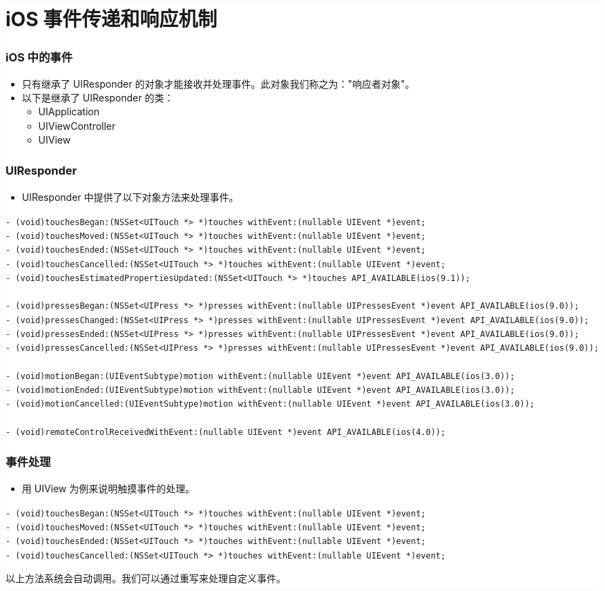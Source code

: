 # iOS 事件传递和响应机制

### iOS 中的事件

- 只有继承了 UIResponder 的对象才能接收并处理事件。此对象我们称之为："响应者对象"。
- 以下是继承了 UIResponder 的类：
  - UIApplication
  - UIViewController
  - UIView

###  UIResponder 
- UIResponder 中提供了以下对象方法来处理事件。

```
- (void)touchesBegan:(NSSet<UITouch *> *)touches withEvent:(nullable UIEvent *)event;
- (void)touchesMoved:(NSSet<UITouch *> *)touches withEvent:(nullable UIEvent *)event;
- (void)touchesEnded:(NSSet<UITouch *> *)touches withEvent:(nullable UIEvent *)event;
- (void)touchesCancelled:(NSSet<UITouch *> *)touches withEvent:(nullable UIEvent *)event;
- (void)touchesEstimatedPropertiesUpdated:(NSSet<UITouch *> *)touches API_AVAILABLE(ios(9.1));

- (void)pressesBegan:(NSSet<UIPress *> *)presses withEvent:(nullable UIPressesEvent *)event API_AVAILABLE(ios(9.0));
- (void)pressesChanged:(NSSet<UIPress *> *)presses withEvent:(nullable UIPressesEvent *)event API_AVAILABLE(ios(9.0));
- (void)pressesEnded:(NSSet<UIPress *> *)presses withEvent:(nullable UIPressesEvent *)event API_AVAILABLE(ios(9.0));
- (void)pressesCancelled:(NSSet<UIPress *> *)presses withEvent:(nullable UIPressesEvent *)event API_AVAILABLE(ios(9.0));

- (void)motionBegan:(UIEventSubtype)motion withEvent:(nullable UIEvent *)event API_AVAILABLE(ios(3.0));
- (void)motionEnded:(UIEventSubtype)motion withEvent:(nullable UIEvent *)event API_AVAILABLE(ios(3.0));
- (void)motionCancelled:(UIEventSubtype)motion withEvent:(nullable UIEvent *)event API_AVAILABLE(ios(3.0));

- (void)remoteControlReceivedWithEvent:(nullable UIEvent *)event API_AVAILABLE(ios(4.0));

```

### 事件处理

- 用 UIView 为例来说明触摸事件的处理。

```
- (void)touchesBegan:(NSSet<UITouch *> *)touches withEvent:(nullable UIEvent *)event;
- (void)touchesMoved:(NSSet<UITouch *> *)touches withEvent:(nullable UIEvent *)event;
- (void)touchesEnded:(NSSet<UITouch *> *)touches withEvent:(nullable UIEvent *)event;
- (void)touchesCancelled:(NSSet<UITouch *> *)touches withEvent:(nullable UIEvent *)event;
```

以上方法系统会自动调用。我们可以通过重写来处理自定义事件。
